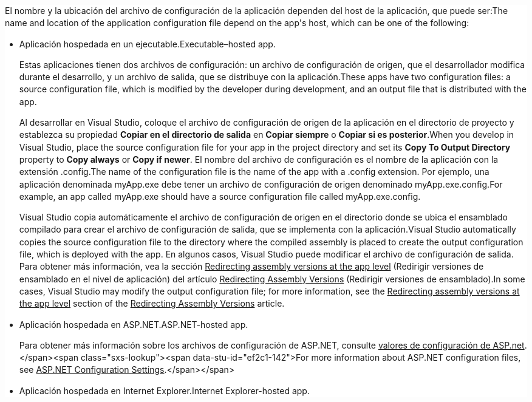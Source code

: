  <span data-ttu-id="ef2c1-133">El nombre y la ubicación del archivo de configuración de la aplicación dependen del host de la aplicación, que puede ser:</span><span class="sxs-lookup"><span data-stu-id="ef2c1-133">The name and location of the application configuration file depend on the app's host, which can be one of the following:</span></span>  
  
- <span data-ttu-id="ef2c1-134">Aplicación hospedada en un ejecutable.</span><span class="sxs-lookup"><span data-stu-id="ef2c1-134">Executable–hosted app.</span></span>  
  
     <span data-ttu-id="ef2c1-135">Estas aplicaciones tienen dos archivos de configuración: un archivo de configuración de origen, que el desarrollador modifica durante el desarrollo, y un archivo de salida, que se distribuye con la aplicación.</span><span class="sxs-lookup"><span data-stu-id="ef2c1-135">These apps have two configuration files:  a source configuration file, which is modified by the developer during development, and an output file that is distributed with the app.</span></span>  
  
     <span data-ttu-id="ef2c1-136">Al desarrollar en Visual Studio, coloque el archivo de configuración de origen de la aplicación en el directorio de proyecto y establezca su propiedad **Copiar en el directorio de salida** en **Copiar siempre** o **Copiar si es posterior**.</span><span class="sxs-lookup"><span data-stu-id="ef2c1-136">When you develop in Visual Studio, place the source configuration file for your app in the project directory and set its **Copy To Output Directory** property to **Copy always** or **Copy if newer**.</span></span> <span data-ttu-id="ef2c1-137">El nombre del archivo de configuración es el nombre de la aplicación con la extensión .config.</span><span class="sxs-lookup"><span data-stu-id="ef2c1-137">The name of the configuration file is the name of the app with a .config extension.</span></span> <span data-ttu-id="ef2c1-138">Por ejemplo, una aplicación denominada myApp.exe debe tener un archivo de configuración de origen denominado myApp.exe.config.</span><span class="sxs-lookup"><span data-stu-id="ef2c1-138">For example, an app called myApp.exe should have a source configuration file called myApp.exe.config.</span></span>  
  
     <span data-ttu-id="ef2c1-139">Visual Studio copia automáticamente el archivo de configuración de origen en el directorio donde se ubica el ensamblado compilado para crear el archivo de configuración de salida, que se implementa con la aplicación.</span><span class="sxs-lookup"><span data-stu-id="ef2c1-139">Visual Studio automatically copies the source configuration file to the directory where the compiled assembly is placed to create the output configuration file, which is deployed with the app.</span></span> <span data-ttu-id="ef2c1-140">En algunos casos, Visual Studio puede modificar el archivo de configuración de salida. Para obtener más información, vea la sección [Redirecting assembly versions at the app level](redirect-assembly-versions.md#BKMK_Redirectingassemblyversionsattheapplevel) (Redirigir versiones de ensamblado en el nivel de aplicación) del artículo [Redirecting Assembly Versions](redirect-assembly-versions.md) (Redirigir versiones de ensamblado).</span><span class="sxs-lookup"><span data-stu-id="ef2c1-140">In some cases, Visual Studio may modify the output configuration file; for more information, see the [Redirecting assembly versions at the app level](redirect-assembly-versions.md#BKMK_Redirectingassemblyversionsattheapplevel) section of the [Redirecting Assembly Versions](redirect-assembly-versions.md) article.</span></span>  
  
- <span data-ttu-id="ef2c1-141">Aplicación hospedada en ASP.NET.</span><span class="sxs-lookup"><span data-stu-id="ef2c1-141">ASP.NET-hosted app.</span></span>  
  
     <span data-ttu-id="ef2c1-142">Para obtener más información sobre los archivos de configuración de ASP.NET, consulte [valores de configuración de ASP.net](https://docs.microsoft.com/previous-versions/dotnet/netframework-4.0/b5ysx397(v=vs.100)).</span><span class="sxs-lookup"><span data-stu-id="ef2c1-142">For more information about ASP.NET configuration files, see [ASP.NET Configuration Settings](https://docs.microsoft.com/previous-versions/dotnet/netframework-4.0/b5ysx397(v=vs.100)).</span></span>
  
- <span data-ttu-id="ef2c1-143">Aplicación hospedada en Internet Explorer.</span><span class="sxs-lookup"><span data-stu-id="ef2c1-143">Internet Explorer-hosted app.</span></span>  
  